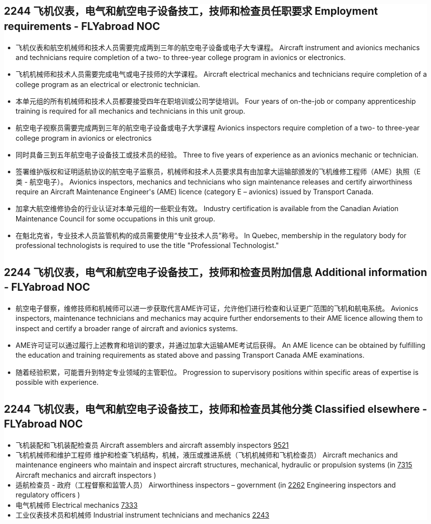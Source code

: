 ## 2244 飞机仪表，电气和航空电子设备技工，技师和检查员任职要求 Employment requirements - FLYabroad NOC

* 飞机仪表和航空机械师和技术人员需要完成两到三年的航空电子设备或电子大专课程。
Aircraft instrument and avionics mechanics and technicians require completion of a two- to three-year college program in avionics or electronics.

* 飞机机械师和技术人员需要完成电气或电子技师的大学课程。
Aircraft electrical mechanics and technicians require completion of a college program as an electrical or electronic technician.

* 本单元组的所有机械师和技术人员都要接受四年在职培训或公司学徒培训。
Four years of on-the-job or company apprenticeship training is required for all mechanics and technicians in this unit group.

* 航空电子视察员需要完成两到三年的航空电子设备或电子大学课程
Avionics inspectors require completion of a two- to three-year college program in avionics or electronics 

* 同时具备三到五年航空电子设备技工或技术员的经验。
Three to five years of experience as an avionics mechanic or technician.

* 签署维护版权和证明适航协议的航空电子监察员，机械师和技术人员要求具有由加拿大运输部颁发的飞机维修工程师（AME）执照（E类 - 航空电子）。
Avionics inspectors, mechanics and technicians who sign maintenance releases and certify airworthiness require an Aircraft Maintenance Engineer's (AME) licence (category E – avionics) issued by Transport Canada.

* 加拿大航空维修协会的行业认证对本单元组的一些职业有效。
Industry certification is available from the Canadian Aviation Maintenance Council for some occupations in this unit group.

* 在魁北克省，专业技术人员监管机构的成员需要使用“专业技术人员”称号。
In Quebec, membership in the regulatory body for professional technologists is required to use the title "Professional Technologist."

## 2244 飞机仪表，电气和航空电子设备技工，技师和检查员附加信息 Additional information - FLYabroad NOC

* 航空电子督察，维修技师和机械师可以进一步获取代言AME许可证，允许他们进行检查和认证更广范围的飞机和航电系统。
Avionics inspectors, maintenance technicians and mechanics may acquire further endorsements to their AME licence allowing them to inspect and certify a broader range of aircraft and avionics systems.

* AME许可证可以通过履行上述教育和培训的要求，并通过加拿大运输AME考试后获得。
An AME licence can be obtained by fulfilling the education and training requirements as stated above and passing Transport Canada AME examinations.

* 随着经验积累，可能晋升到特定专业领域的主管职位。
Progression to supervisory positions within specific areas of expertise is possible with experience.

## 2244 飞机仪表，电气和航空电子设备技工，技师和检查员其他分类 Classified elsewhere - FLYabroad NOC

* 飞机装配和飞机装配检查员 Aircraft assemblers and aircraft assembly inspectors [9521](9521)
* 飞机机械师和维护工程师 维护和检查飞机结构，机械，液压或推进系统（飞机机械师和飞机检查员） Aircraft mechanics and maintenance engineers who maintain and inspect aircraft structures, mechanical, hydraulic or propulsion systems (in [7315](7315) Aircraft mechanics and aircraft inspectors )
* 适航检查员​​ - 政府（工程督察和监管人员） Airworthiness inspectors – government (in [2262](2262) Engineering inspectors and regulatory officers )
* 电气机械师 Electrical mechanics [7333](7333)
* 工业仪表技术员和机械师 Industrial instrument technicians and mechanics [2243](2243)
